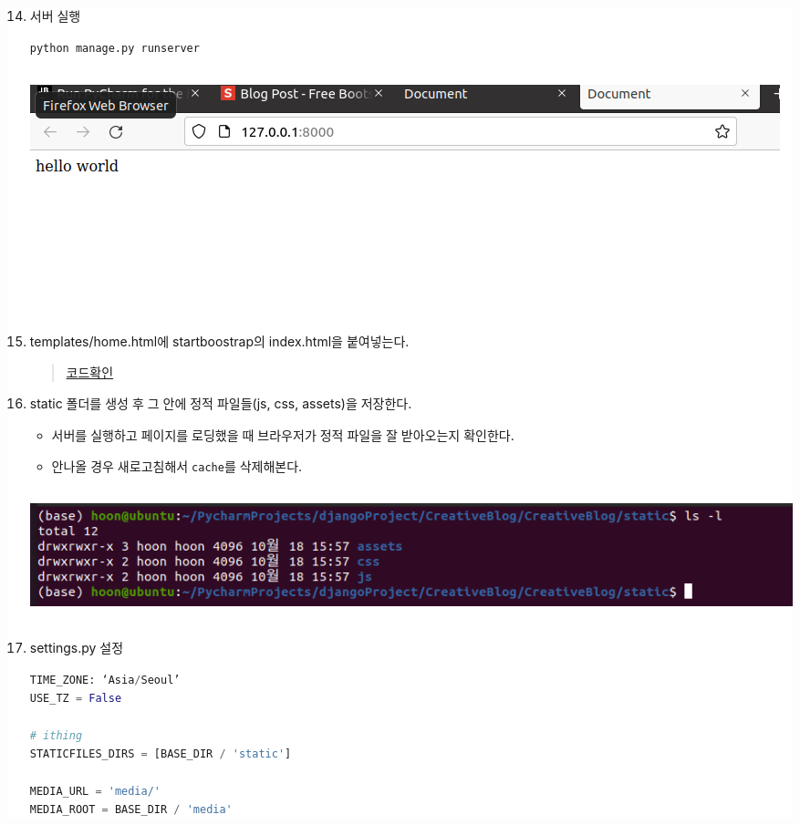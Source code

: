 14. 서버 실행

    ```
    python manage.py runserver
    ```
    <div align="left" style="margin: 30px 0px">
        <img src="./static/assets/img/week1/img_11.png">
    </div>

15. templates/home.html에 startboostrap의 index.html을 붙여넣는다.
    > [코드확인](./templates/home.html)

16. static 폴더를 생성 후 그 안에 정적 파일들(js, css, assets)을 저장한다.

    - 서버를 실행하고 페이지를 로딩했을 때 브라우저가 정적 파일을 잘 받아오는지 확인한다.
    
    - 안나올 경우 새로고침해서 `cache`를 삭제해본다.

    <div align="left" style="margin: 30px 0px">
        <img src="./static/assets/img/week1/img_12.png">
    </div>

17. settings.py 설정

    ```python
    TIME_ZONE: ‘Asia/Seoul’
    USE_TZ = False
    
    # ithing
    STATICFILES_DIRS = [BASE_DIR / 'static']

    MEDIA_URL = 'media/'
    MEDIA_ROOT = BASE_DIR / 'media'

    ```
